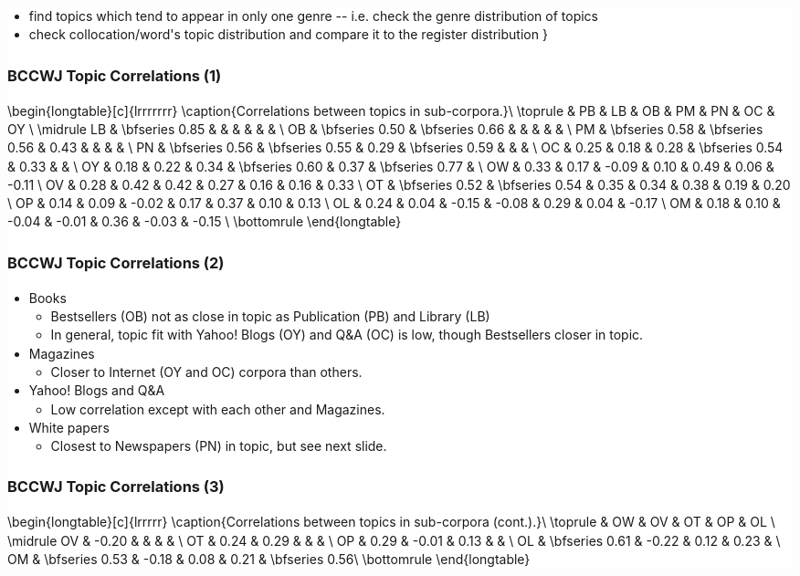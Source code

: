 -   find topics which tend to appear in only one genre -- i.e. check the genre distribution of topics
-   check collocation/word's topic distribution and compare it to the register distribution
}


### BCCWJ Topic Correlations (1)



\begin{longtable}[c]{lrrrrrrr}
\caption{Correlations between topics in sub-corpora.}\\
\toprule
   & PB   & LB   & OB    & PM    & PN   & OC    & OY    \\
\midrule
LB & \bfseries 0.85 &      &       &       &      &       &       \\
OB & \bfseries 0.50 & \bfseries 0.66 &       &       &      &       &       \\
PM & \bfseries 0.58 & \bfseries 0.56 &  0.43 &       &      &       &       \\
PN & \bfseries 0.56 & \bfseries 0.55 &  0.29 & \bfseries 0.59 &      &       &       \\
OC & 0.25 & 0.18 &  0.28 & \bfseries 0.54 & 0.33 &       &       \\
OY & 0.18 & 0.22 &  0.34 & \bfseries 0.60 & 0.37 & \bfseries 0.77 &       \\
OW & 0.33 & 0.17 & -0.09 &  0.10 & 0.49 &  0.06 & -0.11 \\
OV & 0.28 & 0.42 &  0.42 &  0.27 & 0.16 &  0.16 &  0.33 \\
OT & \bfseries 0.52 & \bfseries 0.54 &  0.35 &  0.34 & 0.38 &  0.19 &  0.20 \\
OP & 0.14 & 0.09 & -0.02 &  0.17 & 0.37 &  0.10 &  0.13 \\
OL & 0.24 & 0.04 & -0.15 & -0.08 & 0.29 &  0.04 & -0.17 \\
OM & 0.18 & 0.10 & -0.04 & -0.01 & 0.36 & -0.03 & -0.15 \\
\bottomrule
\end{longtable}

### BCCWJ Topic Correlations (2)

-   Books
    -   Bestsellers (OB) not as close in topic as Publication (PB) and Library (LB)
    -   In general, topic fit with Yahoo! Blogs (OY) and Q&A (OC) is low, though Bestsellers closer in topic.
-   Magazines
    -   Closer to Internet (OY and OC) corpora than others.
-   Yahoo! Blogs and Q&A
    -   Low correlation except with each other and Magazines.
-   White papers
    -   Closest to Newspapers (PN) in topic, but see next slide.

### BCCWJ Topic Correlations (3)

\begin{longtable}[c]{lrrrrr}
\caption{Correlations between topics in sub-corpora (cont.).}\\
\toprule
   & OW    & OV    & OT   & OP    &  OL  \\
\midrule
OV & -0.20 &       &      &       &      \\
OT &  0.24 &  0.29 &      &       &      \\
OP &  0.29 & -0.01 & 0.13 &       &      \\
OL &  \bfseries 0.61 & -0.22 & 0.12 &  0.23 &      \\
OM &  \bfseries 0.53 & -0.18 & 0.08 &  0.21 &  \bfseries 0.56\\
\bottomrule
\end{longtable}
